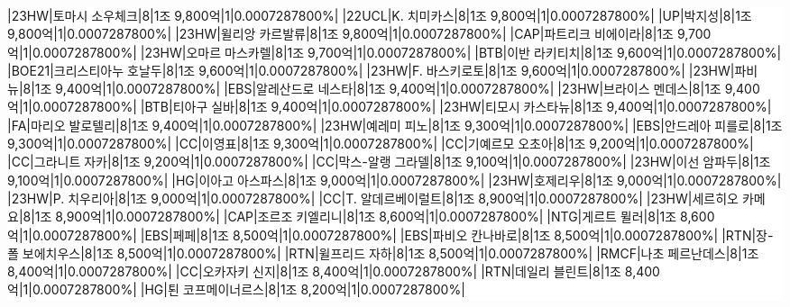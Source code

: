 |23HW|토마시 소우체크|8|1조 9,800억|1|0.0007287800%|
|22UCL|K. 치미카스|8|1조 9,800억|1|0.0007287800%|
|UP|박지성|8|1조 9,800억|1|0.0007287800%|
|23HW|윌리앙 카르발류|8|1조 9,800억|1|0.0007287800%|
|CAP|파트리크 비에이라|8|1조 9,700억|1|0.0007287800%|
|23HW|오마르 마스카렐|8|1조 9,700억|1|0.0007287800%|
|BTB|이반 라키티치|8|1조 9,600억|1|0.0007287800%|
|BOE21|크리스티아누 호날두|8|1조 9,600억|1|0.0007287800%|
|23HW|F. 바스키로토|8|1조 9,600억|1|0.0007287800%|
|23HW|파비뉴|8|1조 9,400억|1|0.0007287800%|
|EBS|알레산드로 네스타|8|1조 9,400억|1|0.0007287800%|
|23HW|브라이스 멘데스|8|1조 9,400억|1|0.0007287800%|
|BTB|티아구 실바|8|1조 9,400억|1|0.0007287800%|
|23HW|티모시 카스타뉴|8|1조 9,400억|1|0.0007287800%|
|FA|마리오 발로텔리|8|1조 9,400억|1|0.0007287800%|
|23HW|예레미 피노|8|1조 9,300억|1|0.0007287800%|
|EBS|안드레아 피를로|8|1조 9,300억|1|0.0007287800%|
|CC|이영표|8|1조 9,300억|1|0.0007287800%|
|CC|기예르모 오초아|8|1조 9,200억|1|0.0007287800%|
|CC|그라니트 자카|8|1조 9,200억|1|0.0007287800%|
|CC|막스-알랭 그라델|8|1조 9,100억|1|0.0007287800%|
|23HW|이선 암파두|8|1조 9,100억|1|0.0007287800%|
|HG|이아고 아스파스|8|1조 9,000억|1|0.0007287800%|
|23HW|호제리우|8|1조 9,000억|1|0.0007287800%|
|23HW|P. 치우리아|8|1조 9,000억|1|0.0007287800%|
|CC|T. 알데르베이럴트|8|1조 8,900억|1|0.0007287800%|
|23HW|세르히오 카메요|8|1조 8,900억|1|0.0007287800%|
|CAP|조르조 키엘리니|8|1조 8,600억|1|0.0007287800%|
|NTG|게르트 뮐러|8|1조 8,600억|1|0.0007287800%|
|EBS|페페|8|1조 8,500억|1|0.0007287800%|
|EBS|파비오 칸나바로|8|1조 8,500억|1|0.0007287800%|
|RTN|장-폴 보에치우스|8|1조 8,500억|1|0.0007287800%|
|RTN|윌프리드 자하|8|1조 8,500억|1|0.0007287800%|
|RMCF|나초 페르난데스|8|1조 8,400억|1|0.0007287800%|
|CC|오카자키 신지|8|1조 8,400억|1|0.0007287800%|
|RTN|데일리 블린트|8|1조 8,400억|1|0.0007287800%|
|HG|퇸 코프메이너르스|8|1조 8,200억|1|0.0007287800%|